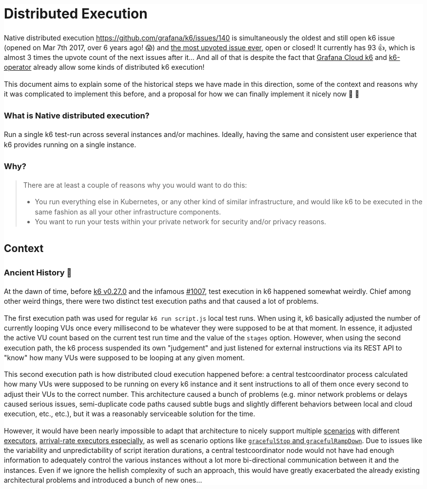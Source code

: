 # Distributed Execution

Native distributed execution https://github.com/grafana/k6/issues/140 is simultaneously the oldest and still open k6 issue (opened on Mar 7th 2017, over 6 years ago! :scream:) and [the most upvoted issue ever](https://github.com/grafana/k6/issues?q=is%3Aissue+sort%3Areactions-%2B1-desc), open or closed! It currently has 93 :+1:, which is almost 3 times the upvote count of the next issues after it... And all of that is despite the fact that [Grafana Cloud k6](https://grafana.com/products/cloud/k6/) and [k6-operator](https://github.com/grafana/k6-operator) already allow some kinds of distributed k6 execution!

This document aims to explain some of the historical steps we have made in this direction, some of the context and reasons why it was complicated to implement this before, and a proposal for how we can finally implement it nicely now :tada: :crossed_fingers:

### What is Native distributed execution?

Run a single k6 test-run across several instances and/or machines. Ideally, having the same and consistent user experience that k6 provides running on a single instance. 

### Why?

>There are at least a couple of reasons why you would want to do this:
>
>- You run everything else in Kubernetes, or any other kind of similar infrastructure, and would like k6 to be executed in the same fashion as all your other infrastructure components.
>- You want to run your tests within your private network for security and/or privacy reasons.

## Context

### Ancient History :t-rex:

At the dawn of time, before [k6 v0.27.0](https://github.com/grafana/k6/releases/tag/v0.27.0) and the infamous [#1007](https://github.com/grafana/k6/pull/1007), test execution in k6 happened somewhat weirdly. Chief among other weird things, there were two distinct test execution paths and that caused a lot of problems.

The first execution path was used for regular `k6 run script.js` local test runs. When using it, k6 basically adjusted the number of currently looping VUs once every millisecond to be whatever they were supposed to be at that moment. In essence, it adjusted the active VU count based on the current test run time and the value of the `stages` option. However, when using the second execution path, the k6 process suspended its own "judgement" and just listened for external instructions via its REST API to "know" how many VUs were supposed to be looping at any given moment.

This second execution path is how distributed cloud execution happened before: a central testcoordinator process calculated how many VUs were supposed to be running on every k6 instance and it sent instructions to all of them once every second to adjust their VUs to the correct number. This architecture caused a bunch of problems (e.g. minor network problems or delays caused serious issues, semi-duplicate code paths caused subtle bugs and slightly different behaviors between local and cloud execution, etc., etc.), but it was a reasonably serviceable solution for the time.

However, it would have been nearly impossible to adapt that architecture to nicely support multiple [scenarios](https://k6.io/docs/using-k6/scenarios/) with different [executors](https://k6.io/docs/using-k6/scenarios/executors/), [arrival-rate executors especially](https://k6.io/docs/using-k6/scenarios/concepts/open-vs-closed/), as well as scenario options like [`gracefulStop` and `gracefulRampDown`](https://k6.io/docs/using-k6/scenarios/concepts/graceful-stop/). Due to issues like the variability and unpredictability of script iteration durations, a central testcoordinator node would not have had enough information to adequately control the various instances without a lot more bi-directional communication between it and the instances. Even if we ignore the hellish complexity of such an approach, this would have greatly exacerbated the already existing architectural problems and introduced a bunch of new ones...
